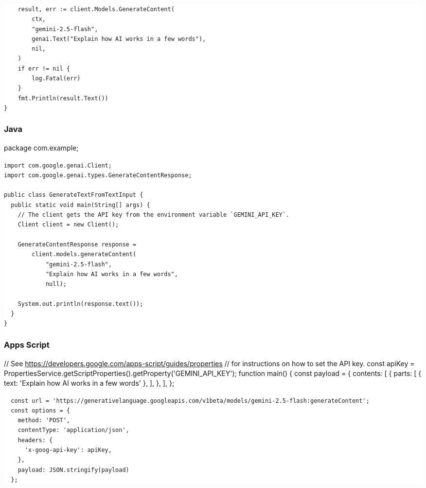        result, err := client.Models.GenerateContent(
            ctx,
            "gemini-2.5-flash",
            genai.Text("Explain how AI works in a few words"),
            nil,
        )
        if err != nil {
            log.Fatal(err)
        }
        fmt.Println(result.Text())
    }

### Java

package com.example;
    
    import com.google.genai.Client;
    import com.google.genai.types.GenerateContentResponse;
    
    public class GenerateTextFromTextInput {
      public static void main(String[] args) {
        // The client gets the API key from the environment variable `GEMINI_API_KEY`.
        Client client = new Client();
    
        GenerateContentResponse response =
            client.models.generateContent(
                "gemini-2.5-flash",
                "Explain how AI works in a few words",
                null);
    
        System.out.println(response.text());
      }
    }

### Apps Script

// See https://developers.google.com/apps-script/guides/properties
    // for instructions on how to set the API key.
    const apiKey = PropertiesService.getScriptProperties().getProperty('GEMINI_API_KEY');
    function main() {
      const payload = {
        contents: [
          {
            parts: [
              { text: 'Explain how AI works in a few words' },
            ],
          },
        ],
      };
    
      const url = 'https://generativelanguage.googleapis.com/v1beta/models/gemini-2.5-flash:generateContent';
      const options = {
        method: 'POST',
        contentType: 'application/json',
        headers: {
          'x-goog-api-key': apiKey,
        },
        payload: JSON.stringify(payload)
      };
    
